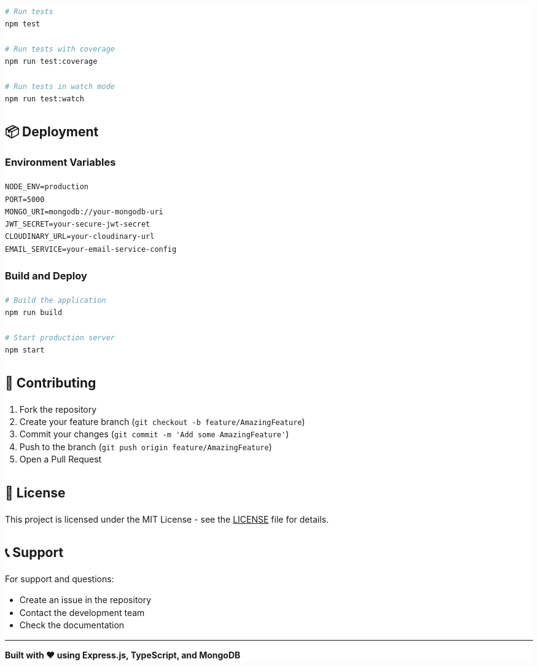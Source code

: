 ```bash
# Run tests
npm test

# Run tests with coverage
npm run test:coverage

# Run tests in watch mode
npm run test:watch
```

## 📦 Deployment

### Environment Variables
```env
NODE_ENV=production
PORT=5000
MONGO_URI=mongodb://your-mongodb-uri
JWT_SECRET=your-secure-jwt-secret
CLOUDINARY_URL=your-cloudinary-url
EMAIL_SERVICE=your-email-service-config
```

### Build and Deploy
```bash
# Build the application
npm run build

# Start production server
npm start
```

## 🤝 Contributing

1. Fork the repository
2. Create your feature branch (`git checkout -b feature/AmazingFeature`)
3. Commit your changes (`git commit -m 'Add some AmazingFeature'`)
4. Push to the branch (`git push origin feature/AmazingFeature`)
5. Open a Pull Request

## 📄 License

This project is licensed under the MIT License - see the [LICENSE](LICENSE) file for details.

## 📞 Support

For support and questions:
- Create an issue in the repository
- Contact the development team
- Check the documentation

---

**Built with ❤️ using Express.js, TypeScript, and MongoDB**
